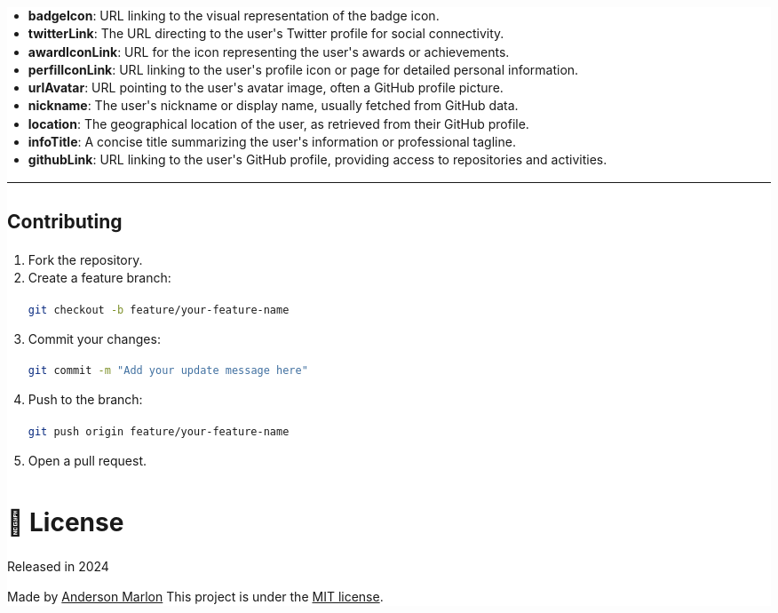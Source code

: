 - **badgeIcon**: URL linking to the visual representation of the badge icon.
- **twitterLink**: The URL directing to the user's Twitter profile for social connectivity.
- **awardIconLink**: URL for the icon representing the user's awards or achievements.
- **perfilIconLink**: URL linking to the user's profile icon or page for detailed personal information.
- **urlAvatar**: URL pointing to the user's avatar image, often a GitHub profile picture.
- **nickname**: The user's nickname or display name, usually fetched from GitHub data.
- **location**: The geographical location of the user, as retrieved from their GitHub profile.
- **infoTitle**: A concise title summarizing the user's information or professional tagline.
- **githubLink**: URL linking to the user's GitHub profile, providing access to repositories and activities.
  
---

## Contributing

1. Fork the repository.
2. Create a feature branch:
   ```bash
   git checkout -b feature/your-feature-name
   ```
3. Commit your changes:
   ```bash
   git commit -m "Add your update message here"
   ```
4. Push to the branch:
   ```bash
   git push origin feature/your-feature-name
   ```
5. Open a pull request.

# 📕 License

Released in 2024

Made by [Anderson Marlon](https://github.com/Yagasaki7K)
This project is under the [MIT license](./LICENSE).

